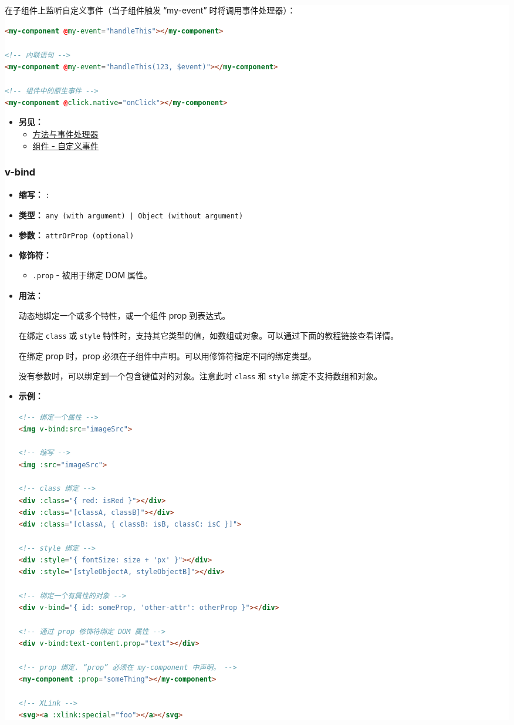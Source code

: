   在子组件上监听自定义事件（当子组件触发 “my-event” 时将调用事件处理器）：

  ```html
  <my-component @my-event="handleThis"></my-component>

  <!-- 内联语句 -->
  <my-component @my-event="handleThis(123, $event)"></my-component>

  <!-- 组件中的原生事件 -->
  <my-component @click.native="onClick"></my-component>
  ```

- **另见：**
  - [方法与事件处理器](/guide/events.html)
  - [组件 - 自定义事件](/guide/components.html#Custom-Events)

### v-bind

- **缩写：** `:`

- **类型：** `any (with argument) | Object (without argument)`

- **参数：** `attrOrProp (optional)`

- **修饰符：**
  - `.prop` - 被用于绑定 DOM 属性。

- **用法：**

  动态地绑定一个或多个特性，或一个组件 prop 到表达式。

  在绑定 `class` 或 `style` 特性时，支持其它类型的值，如数组或对象。可以通过下面的教程链接查看详情。

  在绑定 prop 时，prop 必须在子组件中声明。可以用修饰符指定不同的绑定类型。

  没有参数时，可以绑定到一个包含键值对的对象。注意此时 `class` 和 `style` 绑定不支持数组和对象。

- **示例：**

  ```html
  <!-- 绑定一个属性 -->
  <img v-bind:src="imageSrc">

  <!-- 缩写 -->
  <img :src="imageSrc">

  <!-- class 绑定 -->
  <div :class="{ red: isRed }"></div>
  <div :class="[classA, classB]"></div>
  <div :class="[classA, { classB: isB, classC: isC }]">

  <!-- style 绑定 -->
  <div :style="{ fontSize: size + 'px' }"></div>
  <div :style="[styleObjectA, styleObjectB]"></div>

  <!-- 绑定一个有属性的对象 -->
  <div v-bind="{ id: someProp, 'other-attr': otherProp }"></div>

  <!-- 通过 prop 修饰符绑定 DOM 属性 -->
  <div v-bind:text-content.prop="text"></div>

  <!-- prop 绑定. “prop” 必须在 my-component 中声明。 -->
  <my-component :prop="someThing"></my-component>

  <!-- XLink -->
  <svg><a :xlink:special="foo"></a></svg>
  ```
